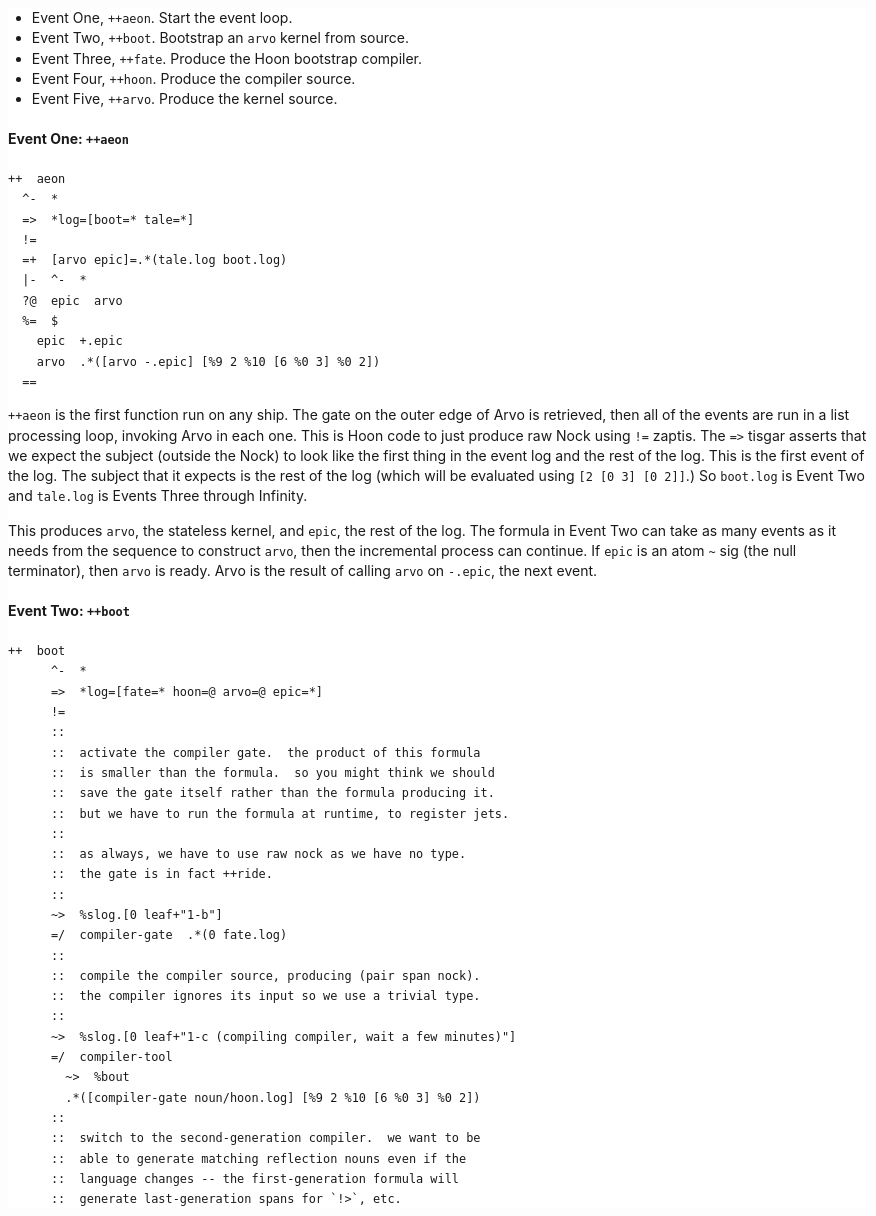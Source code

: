 - Event One, `++aeon`.  Start the event loop.
- Event Two, `++boot`.  Bootstrap an `arvo` kernel from source.
- Event Three, `++fate`.  Produce the Hoon bootstrap compiler.
- Event Four, `++hoon`.  Produce the compiler source.
- Event Five, `++arvo`.  Produce the kernel source.

#### Event One:  `++aeon`

```hoon
++  aeon
  ^-  *
  =>  *log=[boot=* tale=*]
  !=
  =+  [arvo epic]=.*(tale.log boot.log)
  |-  ^-  *
  ?@  epic  arvo
  %=  $
    epic  +.epic
    arvo  .*([arvo -.epic] [%9 2 %10 [6 %0 3] %0 2])
  ==
```

`++aeon` is the first function run on any ship.  The gate on the outer edge of Arvo is retrieved, then all of the events are run in a list processing loop, invoking Arvo in each one.  This is Hoon code to just produce raw Nock using `!=` zaptis.  The `=>` tisgar asserts that we expect the subject (outside the Nock) to look like the first thing in the event log and the rest of the log.  This is the first event of the log.  The subject that it expects is the rest of the log (which will be evaluated using `[2 [0 3] [0 2]]`.)  So `boot.log` is Event Two and `tale.log` is Events Three through Infinity.

This produces `arvo`, the stateless kernel, and `epic`, the rest of the log.  The formula in Event Two can take as many events as it needs from the sequence to construct `arvo`, then the incremental process can continue.  If `epic` is an atom `~` sig (the null terminator), then `arvo` is ready.  Arvo is the result of calling `arvo` on `-.epic`, the next event.

#### Event Two:  `++boot`

```hoon
++  boot
      ^-  *
      =>  *log=[fate=* hoon=@ arvo=@ epic=*]
      !=
      ::
      ::  activate the compiler gate.  the product of this formula
      ::  is smaller than the formula.  so you might think we should
      ::  save the gate itself rather than the formula producing it.
      ::  but we have to run the formula at runtime, to register jets.
      ::
      ::  as always, we have to use raw nock as we have no type.
      ::  the gate is in fact ++ride.
      ::
      ~>  %slog.[0 leaf+"1-b"]
      =/  compiler-gate  .*(0 fate.log)
      ::
      ::  compile the compiler source, producing (pair span nock).
      ::  the compiler ignores its input so we use a trivial type.
      ::
      ~>  %slog.[0 leaf+"1-c (compiling compiler, wait a few minutes)"]
      =/  compiler-tool
        ~>  %bout
        .*([compiler-gate noun/hoon.log] [%9 2 %10 [6 %0 3] %0 2])
      ::
      ::  switch to the second-generation compiler.  we want to be
      ::  able to generate matching reflection nouns even if the
      ::  language changes -- the first-generation formula will
      ::  generate last-generation spans for `!>`, etc.
```